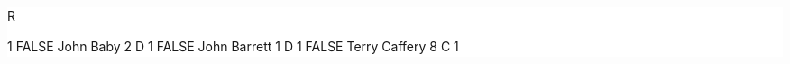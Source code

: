 R
</td>
<td style="text-align:right;">
1
</td>
</tr>
<tr>
<td style="text-align:left;">
FALSE
</td>
<td style="text-align:left;">
John
</td>
<td style="text-align:left;">
Baby
</td>
<td style="text-align:right;">
2
</td>
<td style="text-align:left;">
D
</td>
<td style="text-align:right;">
1
</td>
</tr>
<tr>
<td style="text-align:left;">
FALSE
</td>
<td style="text-align:left;">
John
</td>
<td style="text-align:left;">
Barrett
</td>
<td style="text-align:right;">
1
</td>
<td style="text-align:left;">
D
</td>
<td style="text-align:right;">
1
</td>
</tr>
<tr>
<td style="text-align:left;">
FALSE
</td>
<td style="text-align:left;">
Terry
</td>
<td style="text-align:left;">
Caffery
</td>
<td style="text-align:right;">
8
</td>
<td style="text-align:left;">
C
</td>
<td style="text-align:right;">
1